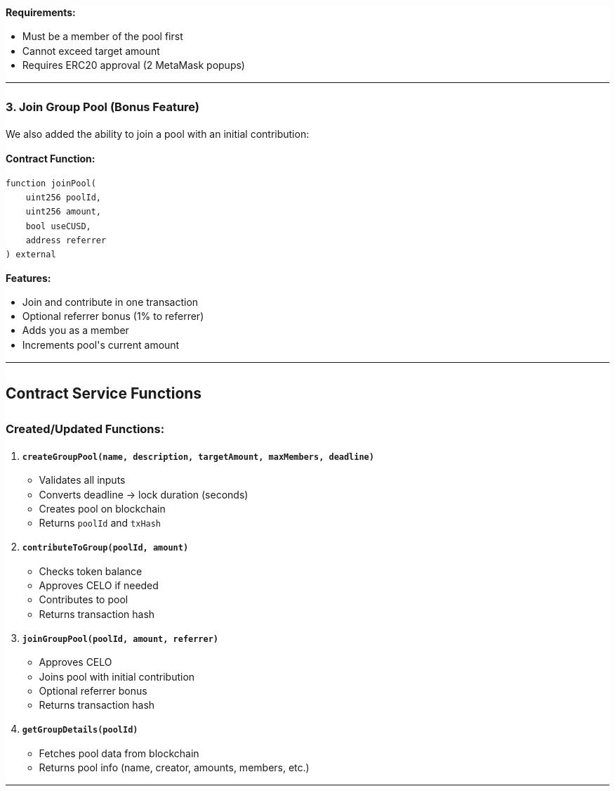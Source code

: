 **Requirements:**
- Must be a member of the pool first
- Cannot exceed target amount
- Requires ERC20 approval (2 MetaMask popups)

---

### 3. **Join Group Pool** (Bonus Feature)

We also added the ability to join a pool with an initial contribution:

**Contract Function:**
```solidity
function joinPool(
    uint256 poolId,
    uint256 amount,
    bool useCUSD,
    address referrer
) external
```

**Features:**
- Join and contribute in one transaction
- Optional referrer bonus (1% to referrer)
- Adds you as a member
- Increments pool's current amount

---

## Contract Service Functions

### Created/Updated Functions:

1. **`createGroupPool(name, description, targetAmount, maxMembers, deadline)`**
   - Validates all inputs
   - Converts deadline → lock duration (seconds)
   - Creates pool on blockchain
   - Returns `poolId` and `txHash`

2. **`contributeToGroup(poolId, amount)`**
   - Checks token balance
   - Approves CELO if needed
   - Contributes to pool
   - Returns transaction hash

3. **`joinGroupPool(poolId, amount, referrer)`**
   - Approves CELO
   - Joins pool with initial contribution
   - Optional referrer bonus
   - Returns transaction hash

4. **`getGroupDetails(poolId)`**
   - Fetches pool data from blockchain
   - Returns pool info (name, creator, amounts, members, etc.)

---